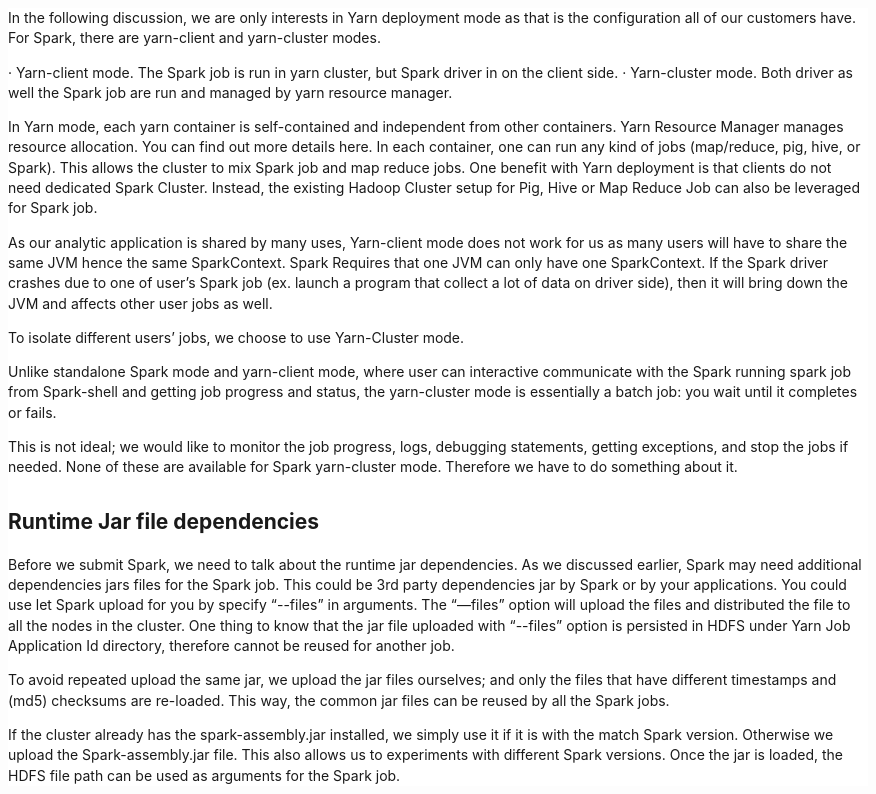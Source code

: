 In the following discussion, we are only interests in Yarn deployment mode as that is the configuration all of our customers have. For Spark, there are yarn-client and yarn-cluster modes.
 
·      Yarn-client mode. The Spark job is run in yarn cluster, but Spark driver in on the client side.
·      Yarn-cluster mode. Both driver as well the Spark job are run and managed by yarn resource manager.
 
In Yarn mode, each yarn container is self-contained and independent from other containers. Yarn Resource Manager manages resource allocation. You can find out more details here. In each container, one can run any kind of jobs (map/reduce, pig, hive, or Spark).  This allows the cluster to mix Spark job and map reduce jobs.  One benefit with Yarn deployment is that clients do not need dedicated Spark Cluster. Instead, the existing Hadoop Cluster setup for Pig, Hive or Map Reduce Job can also be leveraged for Spark job.
 
As our analytic application is shared by many uses, Yarn-client mode does not work for us as many users will have to share the same JVM hence the same SparkContext.  Spark Requires that one JVM can only have one SparkContext. If the Spark driver crashes due to one of user’s Spark job (ex. launch a program that collect a lot of data on driver side), then it will bring down the JVM and affects other user jobs as well.
 
To isolate different users’ jobs, we choose to use Yarn-Cluster mode.
 
Unlike standalone Spark mode and yarn-client mode, where user can interactive communicate with the Spark running spark job from Spark-shell and getting job progress and status, the yarn-cluster mode is essentially a batch job: you wait until it completes or fails.
 
This is not ideal; we would like to monitor the job progress, logs, debugging statements, getting exceptions, and stop the jobs if needed.  None of these are available for Spark yarn-cluster mode.  Therefore we have to do something about it.









 
## Runtime Jar file dependencies

Before we submit Spark, we need to talk about the runtime jar dependencies. As we discussed earlier, Spark may need additional dependencies jars files for the Spark job. This could be 3rd party dependencies jar by Spark or by your applications. You could use let Spark upload for you by specify “--files” in arguments. The “—files” option will upload the files and distributed the file to all the nodes in the cluster. One thing to know that the jar file uploaded with “--files” option is persisted in HDFS under Yarn Job Application Id directory, therefore cannot be reused for another job.
 
To avoid repeated upload the same jar, we upload the jar files ourselves; and only the files that have different timestamps and (md5) checksums are re-loaded. This way, the common jar files can be reused by all the Spark jobs.
 
If the cluster already has the spark-assembly.jar installed, we simply use it if it is with the match Spark version. Otherwise we upload the Spark-assembly.jar file. This also allows us to experiments with different Spark versions.  Once the jar is loaded, the HDFS file path can be used as arguments for the Spark job.

